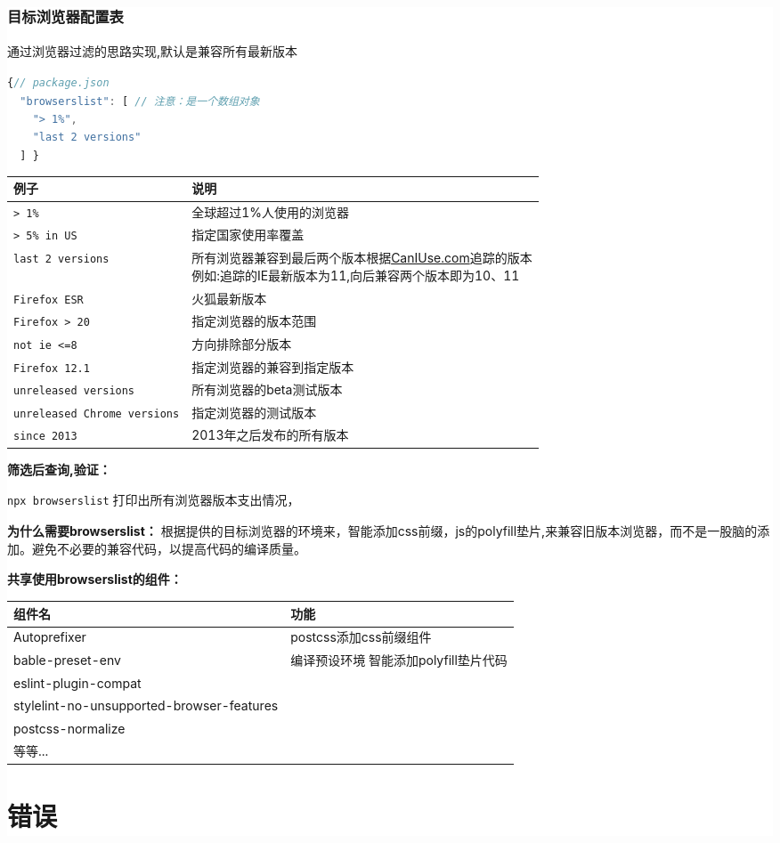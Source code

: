 ### 目标浏览器配置表

通过浏览器过滤的思路实现,默认是兼容所有最新版本

```javascript
{// package.json
  "browserslist": [ // 注意：是一个数组对象
    "> 1%",
    "last 2 versions"
  ] }
```

| 例子                         | 说明                                                         |
| :--------------------------- | :----------------------------------------------------------- |
| `> 1%`                       | 全球超过1%人使用的浏览器                                     |
| `> 5% in US`                 | 指定国家使用率覆盖                                           |
| `last 2 versions`            | 所有浏览器兼容到最后两个版本根据[CanIUse.com](https://www.jianshu.com/p/CanIUse.com)追踪的版本<br />例如:追踪的IE最新版本为11,向后兼容两个版本即为10、11 |
| `Firefox ESR`                | 火狐最新版本                                                 |
| `Firefox > 20`               | 指定浏览器的版本范围                                         |
| `not ie <=8`                 | 方向排除部分版本                                             |
| `Firefox 12.1`               | 指定浏览器的兼容到指定版本                                   |
| `unreleased versions`        | 所有浏览器的beta测试版本                                     |
| `unreleased Chrome versions` | 指定浏览器的测试版本                                         |
| `since 2013`                 | 2013年之后发布的所有版本                                     |

**筛选后查询,验证：**

`npx browserslist` 打印出所有浏览器版本支出情况，

**为什么需要browserslist：**
根据提供的目标浏览器的环境来，智能添加css前缀，js的polyfill垫片,来兼容旧版本浏览器，而不是一股脑的添加。避免不必要的兼容代码，以提高代码的编译质量。

**共享使用browserslist的组件：**

| 组件名                                    | 功能                                  |
| :---------------------------------------- | :------------------------------------ |
| Autoprefixer                              | postcss添加css前缀组件                |
| bable-preset-env                          | 编译预设环境 智能添加polyfill垫片代码 |
| eslint-plugin-compat                      |                                       |
| stylelint-no-unsupported-browser-features |                                       |
| postcss-normalize                         |                                       |
| 等等...                                   |                                       |

# 错误
